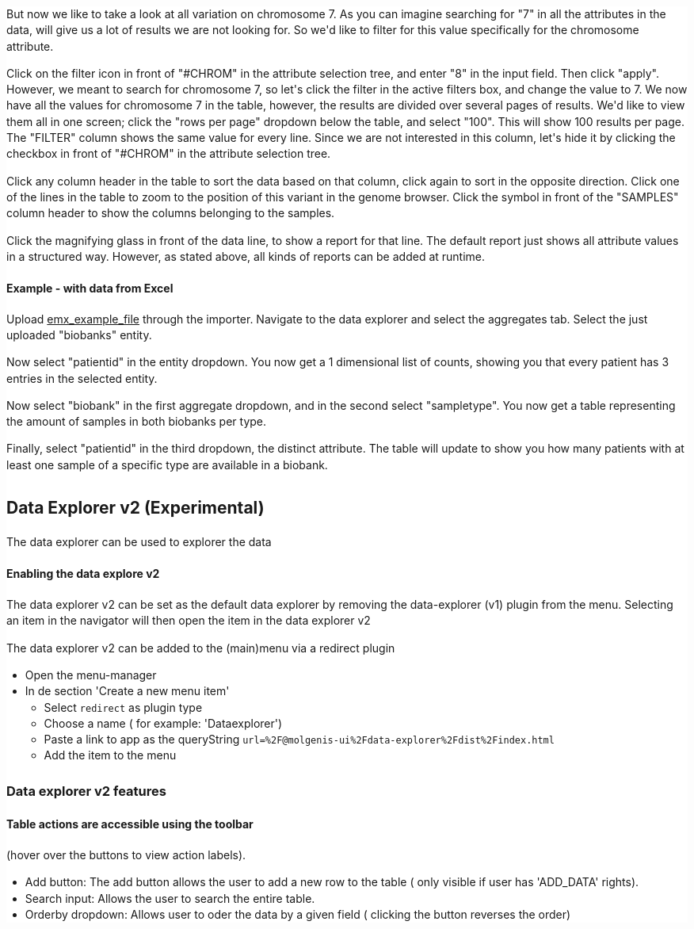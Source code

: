 But now we like to take a look at all variation on chromosome 7. As you can imagine searching for "7" in all the attributes in the data, will give us a lot of results we are not looking for. So we'd like to filter for this value specifically for the chromosome attribute.

Click on the filter icon in front of "#CHROM" in the attribute selection tree, and enter "8" in the input field. Then click "apply".
However, we meant to search for chromosome 7, so let's click the filter in the active filters box, and change the value to 7.
We now have all the values for chromosome 7 in the table, however, the results are divided over several pages of results. We'd like to view them all in one screen; click the "rows per page" dropdown below the table, and select "100". This will show 100 results per page.
The "FILTER" column shows the same value for every line. Since we are not interested in this column, let's hide it by clicking the checkbox in front of "#CHROM" in the attribute selection tree.

Click any column header in the table to sort the data based on that column, click again to sort in the opposite direction.
Click one of the lines in the table to zoom to the position of this variant in the genome browser.
Click the symbol in front of the "SAMPLES" column header to show the columns belonging to the samples.

Click the magnifying glass in front of the data line, to show a report for that line. The default report just shows all attribute values in a structured way. However, as stated above, all kinds of reports can be added at runtime.

#### Example - with data from Excel
Upload [emx_example_file](./data/Documentation_EMX.xlsx "EMX example file") through the importer.
Navigate to the data explorer and select the aggregates tab. Select the just uploaded "biobanks" entity.

Now select "patientid" in the entity dropdown.
You now get a 1 dimensional list of counts, showing you that every patient has 3 entries in the selected entity.

Now select "biobank" in the first aggregate dropdown, and in the second select "sampletype".
You now get a table representing the amount of samples in both biobanks per type.

Finally, select "patientid" in the third dropdown, the distinct attribute.
The table will update to show you how many patients with at least one sample of a specific type are available in a biobank.

## Data Explorer v2 (Experimental)

The data explorer can be used to explorer the data

#### Enabling the data explore v2 
The data explorer v2 can be set as the default data explorer by removing the data-explorer (v1) plugin from the menu.
Selecting an item in the navigator will then open the item in the data explorer v2

The data explorer v2 can be added to the (main)menu via a redirect plugin 
- Open the menu-manager
- In de section 'Create a new menu item'
  - Select ```redirect``` as plugin type
  - Choose a name ( for example: 'Dataexplorer')
  - Paste a link to app as the queryString
```url=%2F@molgenis-ui%2Fdata-explorer%2Fdist%2Findex.html```
  - Add the item to the menu 
	
### Data explorer v2 features

#### Table actions are accessible using the toolbar
(hover over the buttons to view action labels).
- Add button: The add button allows the user to add a new row to the table ( only visible if user has 'ADD_DATA' rights).
- Search input:  Allows the user to search the entire table.
- Orderby dropdown: Allows user to oder the data by a given field ( clicking the button reverses the order)
```
